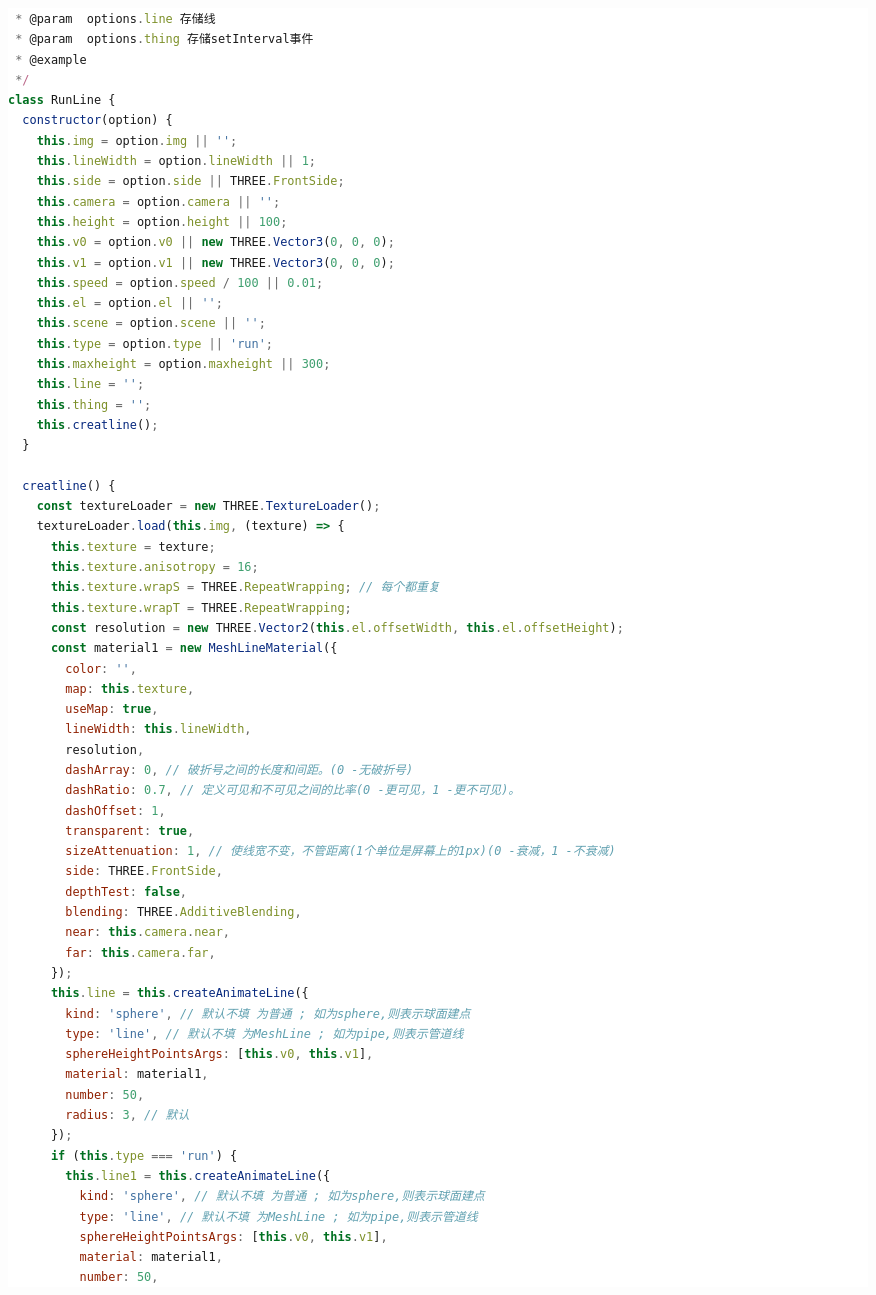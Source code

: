 ```javascript
 * @param  options.line 存储线
 * @param  options.thing 存储setInterval事件
 * @example
 */
class RunLine {
  constructor(option) {
    this.img = option.img || '';
    this.lineWidth = option.lineWidth || 1;
    this.side = option.side || THREE.FrontSide;
    this.camera = option.camera || '';
    this.height = option.height || 100;
    this.v0 = option.v0 || new THREE.Vector3(0, 0, 0);
    this.v1 = option.v1 || new THREE.Vector3(0, 0, 0);
    this.speed = option.speed / 100 || 0.01;
    this.el = option.el || '';
    this.scene = option.scene || '';
    this.type = option.type || 'run';
    this.maxheight = option.maxheight || 300;
    this.line = '';
    this.thing = '';
    this.creatline();
  }

  creatline() {
    const textureLoader = new THREE.TextureLoader();
    textureLoader.load(this.img, (texture) => {
      this.texture = texture;
      this.texture.anisotropy = 16;
      this.texture.wrapS = THREE.RepeatWrapping; // 每个都重复
      this.texture.wrapT = THREE.RepeatWrapping;
      const resolution = new THREE.Vector2(this.el.offsetWidth, this.el.offsetHeight);
      const material1 = new MeshLineMaterial({
        color: '',
        map: this.texture,
        useMap: true,
        lineWidth: this.lineWidth,
        resolution,
        dashArray: 0, // 破折号之间的长度和间距。(0 -无破折号)
        dashRatio: 0.7, // 定义可见和不可见之间的比率(0 -更可见，1 -更不可见)。
        dashOffset: 1,
        transparent: true,
        sizeAttenuation: 1, // 使线宽不变，不管距离(1个单位是屏幕上的1px)(0 -衰减，1 -不衰减)
        side: THREE.FrontSide,
        depthTest: false,
        blending: THREE.AdditiveBlending,
        near: this.camera.near,
        far: this.camera.far,
      });
      this.line = this.createAnimateLine({
        kind: 'sphere', // 默认不填 为普通 ; 如为sphere,则表示球面建点
        type: 'line', // 默认不填 为MeshLine ; 如为pipe,则表示管道线
        sphereHeightPointsArgs: [this.v0, this.v1],
        material: material1,
        number: 50,
        radius: 3, // 默认
      });
      if (this.type === 'run') {
        this.line1 = this.createAnimateLine({
          kind: 'sphere', // 默认不填 为普通 ; 如为sphere,则表示球面建点
          type: 'line', // 默认不填 为MeshLine ; 如为pipe,则表示管道线
          sphereHeightPointsArgs: [this.v0, this.v1],
          material: material1,
          number: 50,
```